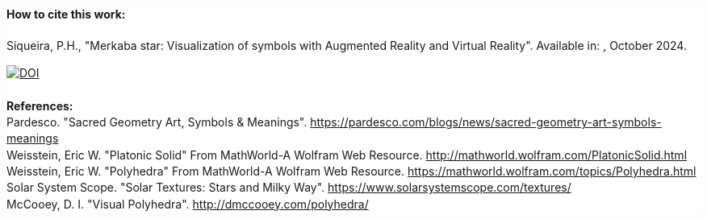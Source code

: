 <h4>How to cite this work:</h4> 
<p>Siqueira, P.H., "Merkaba star: Visualization of symbols with Augmented Reality and Virtual Reality". Available in: <https://paulohscwb.github.io/SacredGeometry/merkaba/>, October 2024.</p>
<a target="_blank" href="https://doi.org/10.5281/zenodo.14502405"><img src="https://zenodo.org/badge/DOI/10.5281/zenodo.14502405.svg" alt="DOI"></a>
<br><br><b>References:</b>
<br>Pardesco. "Sacred Geometry Art, Symbols & Meanings". <a href="https://pardesco.com/blogs/news/sacred-geometry-art-symbols-meanings" target="_blank">https://pardesco.com/blogs/news/sacred-geometry-art-symbols-meanings</a>
<br>Weisstein, Eric W. "Platonic Solid" From MathWorld-A Wolfram Web Resource. <a href="http://mathworld.wolfram.com/PlatonicSolid.html" target="_blank">http://mathworld.wolfram.com/PlatonicSolid.html</a>
<br>Weisstein, Eric W. "Polyhedra" From MathWorld-A Wolfram Web Resource. <a href="https://mathworld.wolfram.com/topics/Polyhedra.html" target="_blank">https://mathworld.wolfram.com/topics/Polyhedra.html</a>
<br>Solar System Scope. "Solar Textures: Stars and Milky Way". <a href="https://www.solarsystemscope.com/textures/" target="_blank">https://www.solarsystemscope.com/textures/</a>
<br>McCooey, D. I. "Visual Polyhedra". <a href="http://dmccooey.com/polyhedra/" target="_blank">http://dmccooey.com/polyhedra/</a>
